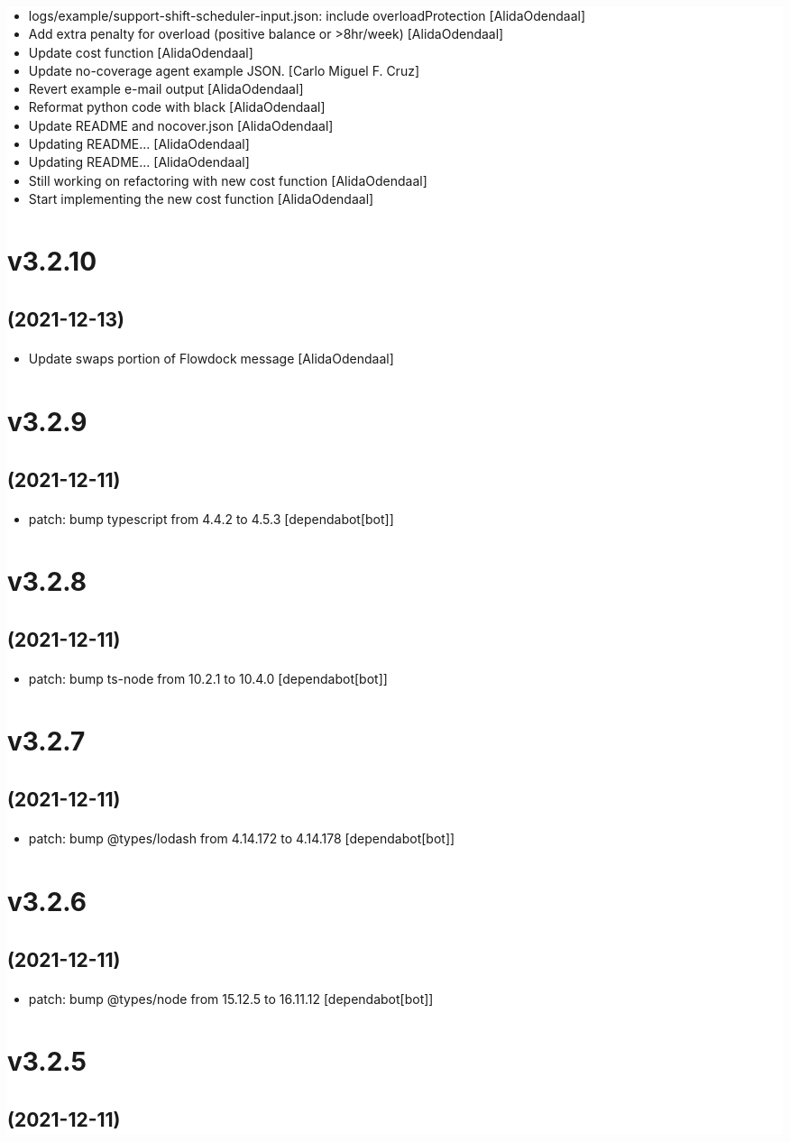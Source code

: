 * logs/example/support-shift-scheduler-input.json: include overloadProtection [AlidaOdendaal]
* Add extra penalty for overload (positive balance or >8hr/week) [AlidaOdendaal]
* Update cost function [AlidaOdendaal]
* Update no-coverage agent example JSON. [Carlo Miguel F. Cruz]
* Revert example e-mail output [AlidaOdendaal]
* Reformat python code with black [AlidaOdendaal]
* Update README and nocover.json [AlidaOdendaal]
* Updating README... [AlidaOdendaal]
* Updating README... [AlidaOdendaal]
* Still working on refactoring with new cost function [AlidaOdendaal]
* Start implementing the new cost function [AlidaOdendaal]

# v3.2.10
## (2021-12-13)

* Update swaps portion of Flowdock message [AlidaOdendaal]

# v3.2.9
## (2021-12-11)

* patch: bump typescript from 4.4.2 to 4.5.3 [dependabot[bot]]

# v3.2.8
## (2021-12-11)

* patch: bump ts-node from 10.2.1 to 10.4.0 [dependabot[bot]]

# v3.2.7
## (2021-12-11)

* patch: bump @types/lodash from 4.14.172 to 4.14.178 [dependabot[bot]]

# v3.2.6
## (2021-12-11)

* patch: bump @types/node from 15.12.5 to 16.11.12 [dependabot[bot]]

# v3.2.5
## (2021-12-11)
